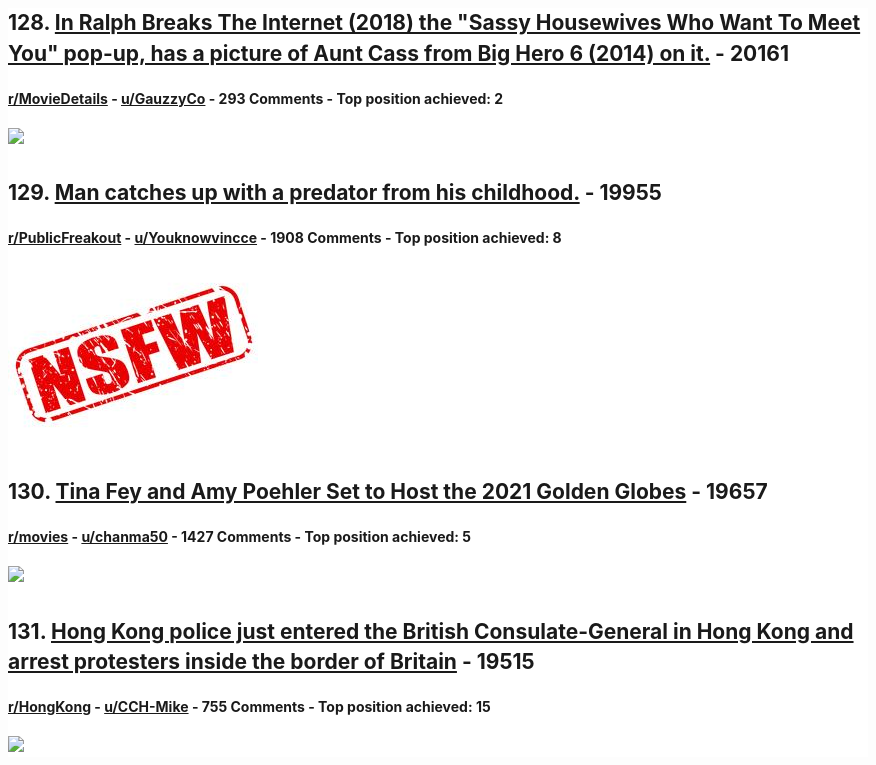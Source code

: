## 128. [In Ralph Breaks The Internet (2018) the "Sassy Housewives Who Want To Meet You" pop-up, has a picture of Aunt Cass from Big Hero 6 (2014) on it.](http://reddit.com/r/MovieDetails/comments/endetl/in_ralph_breaks_the_internet_2018_the_sassy/) - 20161
#### [r/MovieDetails](http://reddit.com/r/MovieDetails) - [u/GauzzyCo](http://reddit.com/u/GauzzyCo) - 293 Comments - Top position achieved: 2

<a href="https://i.redd.it/acixb862u7a41.jpg"><img src="https://b.thumbs.redditmedia.com/qXMBJltjwRaOPl9L87qDfyCiBDa7mp90UHIVQQHl6ME.jpg"></img></a>

## 129. [Man catches up with a predator from his childhood.](http://reddit.com/r/PublicFreakout/comments/en3y4p/man_catches_up_with_a_predator_from_his_childhood/) - 19955
#### [r/PublicFreakout](http://reddit.com/r/PublicFreakout) - [u/Youknowvincce](http://reddit.com/u/Youknowvincce) - 1908 Comments - Top position achieved: 8

<a href="https://v.redd.it/1cj5dwa6f3a41"><img src="https://github.com/mgerb/top-of-reddit/raw/master/nsfw.jpg"></img></a>

## 130. [Tina Fey and Amy Poehler Set to Host the 2021 Golden Globes](http://reddit.com/r/movies/comments/ena50q/tina_fey_and_amy_poehler_set_to_host_the_2021/) - 19657
#### [r/movies](http://reddit.com/r/movies) - [u/chanma50](http://reddit.com/u/chanma50) - 1427 Comments - Top position achieved: 5

<a href="https://variety.com/2020/tv/awards/golden-globes-2021-host-tina-fey-amy-poehler-1203463940/"><img src="https://a.thumbs.redditmedia.com/aT5BZErMLxvwJ-NvpkhMPrM5UPTtJPa6cWh0l2Mcu90.jpg"></img></a>

## 131. [Hong Kong police just entered the British Consulate-General in Hong Kong and arrest protesters inside the border of Britain](http://reddit.com/r/HongKong/comments/en5qgy/hong_kong_police_just_entered_the_british/) - 19515
#### [r/HongKong](http://reddit.com/r/HongKong) - [u/CCH-Mike](http://reddit.com/u/CCH-Mike) - 755 Comments - Top position achieved: 15

<a href="https://i.redd.it/diwmca8cj4a41.jpg"><img src="https://b.thumbs.redditmedia.com/82PNuGOmEuXXdyLiN8K0TF-MO5HK8vrdw-QwIkMTWlE.jpg"></img></a>
